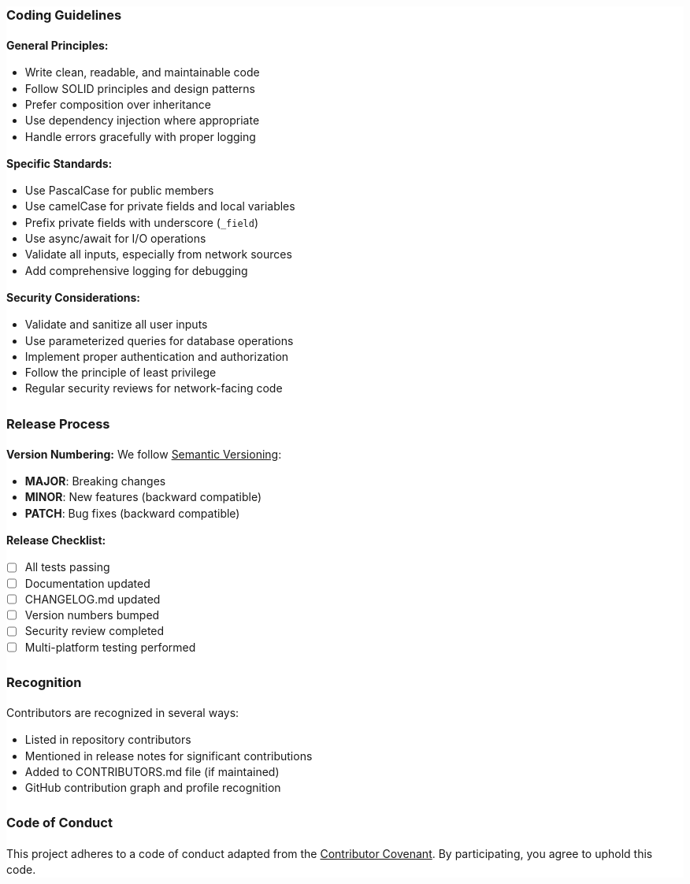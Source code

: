 ### Coding Guidelines

**General Principles:**
- Write clean, readable, and maintainable code
- Follow SOLID principles and design patterns
- Prefer composition over inheritance
- Use dependency injection where appropriate
- Handle errors gracefully with proper logging

**Specific Standards:**
- Use PascalCase for public members
- Use camelCase for private fields and local variables
- Prefix private fields with underscore (`_field`)
- Use async/await for I/O operations
- Validate all inputs, especially from network sources
- Add comprehensive logging for debugging

**Security Considerations:**
- Validate and sanitize all user inputs
- Use parameterized queries for database operations
- Implement proper authentication and authorization
- Follow the principle of least privilege
- Regular security reviews for network-facing code

### Release Process

**Version Numbering:**
We follow [Semantic Versioning](https://semver.org/):
- **MAJOR**: Breaking changes
- **MINOR**: New features (backward compatible)
- **PATCH**: Bug fixes (backward compatible)

**Release Checklist:**
- [ ] All tests passing
- [ ] Documentation updated
- [ ] CHANGELOG.md updated
- [ ] Version numbers bumped
- [ ] Security review completed
- [ ] Multi-platform testing performed

### Recognition

Contributors are recognized in several ways:
- Listed in repository contributors
- Mentioned in release notes for significant contributions
- Added to CONTRIBUTORS.md file (if maintained)
- GitHub contribution graph and profile recognition

### Code of Conduct

This project adheres to a code of conduct adapted from the [Contributor Covenant](https://www.contributor-covenant.org/). By participating, you agree to uphold this code.
